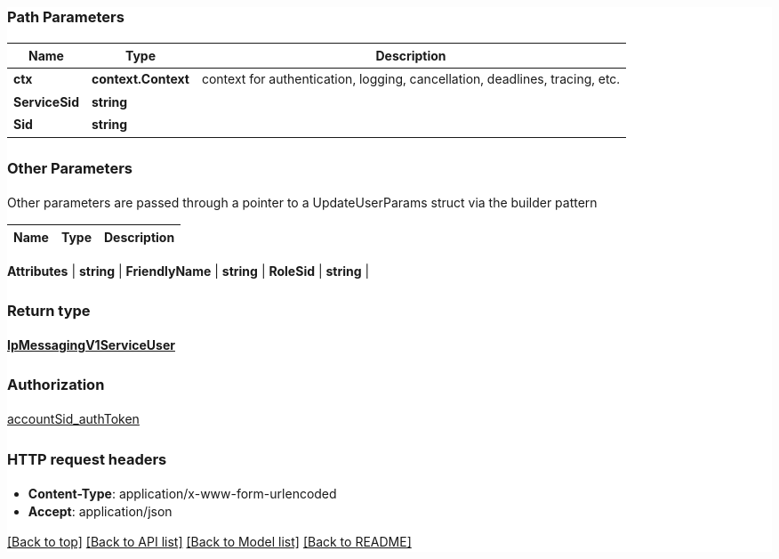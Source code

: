 ### Path Parameters


Name | Type | Description
------------- | ------------- | -------------
**ctx** | **context.Context** | context for authentication, logging, cancellation, deadlines, tracing, etc.
**ServiceSid** | **string** | 
**Sid** | **string** | 

### Other Parameters

Other parameters are passed through a pointer to a UpdateUserParams struct via the builder pattern


Name | Type | Description
------------- | ------------- | -------------


 **Attributes** | **string** | 
 **FriendlyName** | **string** | 
 **RoleSid** | **string** | 

### Return type

[**IpMessagingV1ServiceUser**](IpMessagingV1ServiceUser.md)

### Authorization

[accountSid_authToken](../README.md#accountSid_authToken)

### HTTP request headers

- **Content-Type**: application/x-www-form-urlencoded
- **Accept**: application/json

[[Back to top]](#) [[Back to API list]](../README.md#documentation-for-api-endpoints)
[[Back to Model list]](../README.md#documentation-for-models)
[[Back to README]](../README.md)

